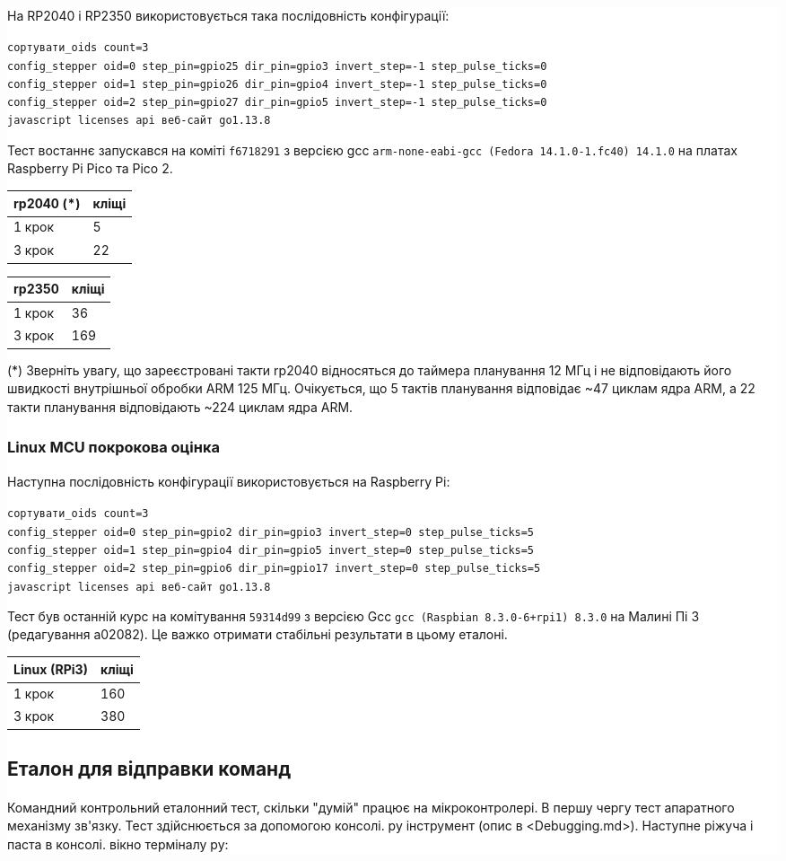 На RP2040 і RP2350 використовується така послідовність конфігурації:

```
сортувати_oids count=3
config_stepper oid=0 step_pin=gpio25 dir_pin=gpio3 invert_step=-1 step_pulse_ticks=0
config_stepper oid=1 step_pin=gpio26 dir_pin=gpio4 invert_step=-1 step_pulse_ticks=0
config_stepper oid=2 step_pin=gpio27 dir_pin=gpio5 invert_step=-1 step_pulse_ticks=0
javascript licenses api веб-сайт go1.13.8
```

Тест востаннє запускався на коміті `f6718291` з версією gcc `arm-none-eabi-gcc (Fedora 14.1.0-1.fc40) 14.1.0` на платах Raspberry Pi Pico та Pico 2.

| rp2040 (*) | кліщі |
| --- | --- |
| 1 крок | 5 |
| 3 крок | 22 |

| rp2350 | кліщі |
| --- | --- |
| 1 крок | 36 |
| 3 крок | 169 |

(*) Зверніть увагу, що зареєстровані такти rp2040 відносяться до таймера планування 12 МГц і не відповідають його швидкості внутрішньої обробки ARM 125 МГц. Очікується, що 5 тактів планування відповідає ~47 циклам ядра ARM, а 22 такти планування відповідають ~224 циклам ядра ARM.

### Linux MCU покрокова оцінка

Наступна послідовність конфігурації використовується на Raspberry Pi:

```
сортувати_oids count=3
config_stepper oid=0 step_pin=gpio2 dir_pin=gpio3 invert_step=0 step_pulse_ticks=5
config_stepper oid=1 step_pin=gpio4 dir_pin=gpio5 invert_step=0 step_pulse_ticks=5
config_stepper oid=2 step_pin=gpio6 dir_pin=gpio17 invert_step=0 step_pulse_ticks=5
javascript licenses api веб-сайт go1.13.8
```

Тест був останній курс на комітування `59314d99` з версією Gcc `gcc (Raspbian 8.3.0-6+rpi1) 8.3.0` на Малині Пі 3 (редагування a02082). Це важко отримати стабільні результати в цьому еталоні.

| Linux (RPi3) | кліщі |
| --- | --- |
| 1 крок | 160 |
| 3 крок | 380 |

## Еталон для відправки команд

Командний контрольний еталонний тест, скільки "думій" працює на мікроконтролері. В першу чергу тест апаратного механізму зв'язку. Тест здійснюється за допомогою консолі. py інструмент (опис в <Debugging.md>). Наступне ріжуча і паста в консолі. вікно терміналу py:
